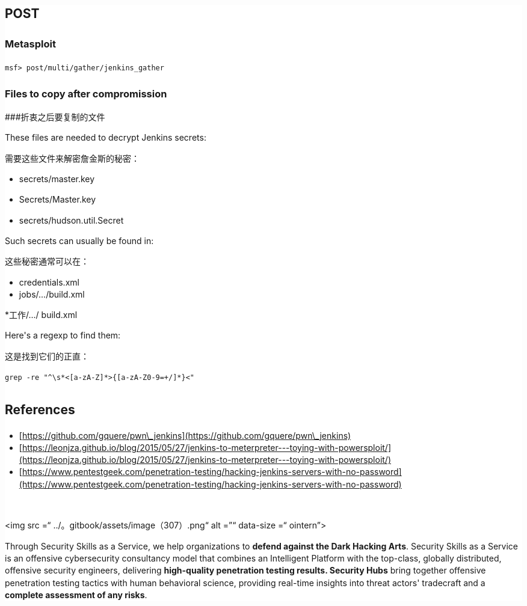 ## POST

### Metasploit

```
msf> post/multi/gather/jenkins_gather
```

### Files to copy after compromission

###折衷之后要复制的文件

These files are needed to decrypt Jenkins secrets:

需要这些文件来解密詹金斯的秘密：

* secrets/master.key

* Secrets/Master.key
* secrets/hudson.util.Secret

Such secrets can usually be found in:

这些秘密通常可以在：

* credentials.xml
* jobs/.../build.xml

*工作/.../ build.xml

Here's a regexp to find them:

这是找到它们的正直：

```
grep -re "^\s*<[a-zA-Z]*>{[a-zA-Z0-9=+/]*}<"
```

## References

* [https://github.com/gquere/pwn\_jenkins](https://github.com/gquere/pwn\_jenkins)
* [https://leonjza.github.io/blog/2015/05/27/jenkins-to-meterpreter---toying-with-powersploit/](https://leonjza.github.io/blog/2015/05/27/jenkins-to-meterpreter---toying-with-powersploit/)
* [https://www.pentestgeek.com/penetration-testing/hacking-jenkins-servers-with-no-password](https://www.pentestgeek.com/penetration-testing/hacking-jenkins-servers-with-no-password)

<img src="../.gitbook/assets/image (307).png" alt="" data-size="original">

<img src =“ ../。gitbook/assets/image（307）.png“ alt =”“ data-size =“ ointern”>

Through Security Skills as a Service, we help organizations to **defend against the Dark Hacking Arts**. Security Skills as a Service is an offensive cybersecurity consultancy model that combines an Intelligent Platform with the top-class, globally distributed, offensive security engineers, delivering **high-quality penetration testing results. Security Hubs** bring together offensive penetration testing tactics with human behavioral science, providing real-time insights into threat actors' tradecraft and a **complete assessment of any risks**.
